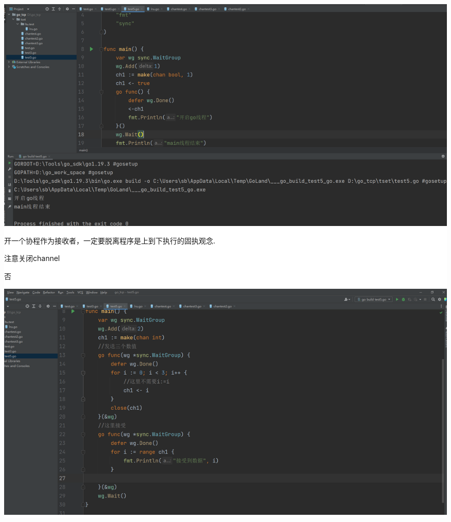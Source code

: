 

![image-20221114182810879](images/image-20221114182810879.png)



开一个协程作为接收者，一定要脱离程序是上到下执行的固执观念.

注意关闭channel

否

![image-20221114205008519](images/image-20221114205008519.png)
